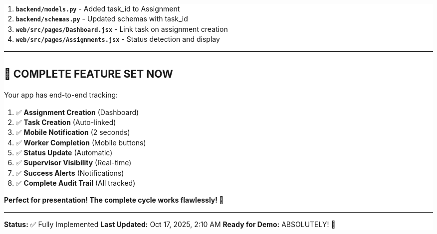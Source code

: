 1. **`backend/models.py`** - Added task_id to Assignment
2. **`backend/schemas.py`** - Updated schemas with task_id
3. **`web/src/pages/Dashboard.jsx`** - Link task on assignment creation
4. **`web/src/pages/Assignments.jsx`** - Status detection and display

---

## 🎉 **COMPLETE FEATURE SET NOW**

Your app has end-to-end tracking:

1. ✅ **Assignment Creation** (Dashboard)
2. ✅ **Task Creation** (Auto-linked)
3. ✅ **Mobile Notification** (2 seconds)
4. ✅ **Worker Completion** (Mobile buttons)
5. ✅ **Status Update** (Automatic)
6. ✅ **Supervisor Visibility** (Real-time)
7. ✅ **Success Alerts** (Notifications)
8. ✅ **Complete Audit Trail** (All tracked)

**Perfect for presentation! The complete cycle works flawlessly! 🎉**

---

**Status:** ✅ Fully Implemented
**Last Updated:** Oct 17, 2025, 2:10 AM
**Ready for Demo:** ABSOLUTELY! 🚀
